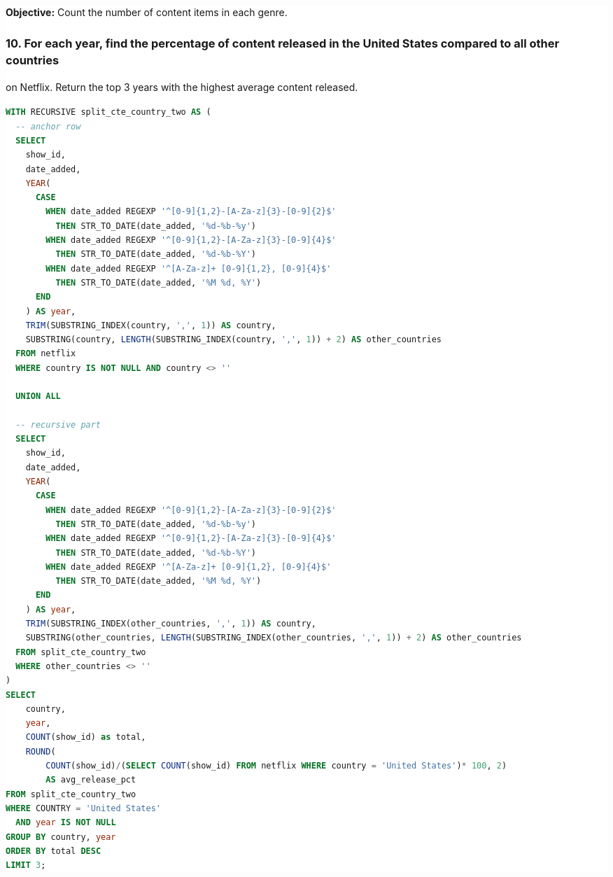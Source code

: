 **Objective:** Count the number of content items in each genre.

### 10. For each year, find the percentage of content released in the United States compared to all other countries 
on Netflix. Return the top 3 years with the highest average content released.

```sql
WITH RECURSIVE split_cte_country_two AS (
  -- anchor row
  SELECT 
    show_id,
    date_added,
    YEAR(
      CASE
        WHEN date_added REGEXP '^[0-9]{1,2}-[A-Za-z]{3}-[0-9]{2}$'
          THEN STR_TO_DATE(date_added, '%d-%b-%y')
        WHEN date_added REGEXP '^[0-9]{1,2}-[A-Za-z]{3}-[0-9]{4}$'
          THEN STR_TO_DATE(date_added, '%d-%b-%Y')
        WHEN date_added REGEXP '^[A-Za-z]+ [0-9]{1,2}, [0-9]{4}$'
          THEN STR_TO_DATE(date_added, '%M %d, %Y')
      END
    ) AS year,
    TRIM(SUBSTRING_INDEX(country, ',', 1)) AS country,
    SUBSTRING(country, LENGTH(SUBSTRING_INDEX(country, ',', 1)) + 2) AS other_countries
  FROM netflix
  WHERE country IS NOT NULL AND country <> ''

  UNION ALL
  
  -- recursive part
  SELECT 
    show_id,
    date_added,
    YEAR(
      CASE
        WHEN date_added REGEXP '^[0-9]{1,2}-[A-Za-z]{3}-[0-9]{2}$'
          THEN STR_TO_DATE(date_added, '%d-%b-%y')
        WHEN date_added REGEXP '^[0-9]{1,2}-[A-Za-z]{3}-[0-9]{4}$'
          THEN STR_TO_DATE(date_added, '%d-%b-%Y')
        WHEN date_added REGEXP '^[A-Za-z]+ [0-9]{1,2}, [0-9]{4}$'
          THEN STR_TO_DATE(date_added, '%M %d, %Y')
      END
    ) AS year,
    TRIM(SUBSTRING_INDEX(other_countries, ',', 1)) AS country,
    SUBSTRING(other_countries, LENGTH(SUBSTRING_INDEX(other_countries, ',', 1)) + 2) AS other_countries
  FROM split_cte_country_two
  WHERE other_countries <> ''
)
SELECT 
	country, 
    year,
	COUNT(show_id) as total,
	ROUND(
		COUNT(show_id)/(SELECT COUNT(show_id) FROM netflix WHERE country = 'United States')* 100, 2)
		AS avg_release_pct
FROM split_cte_country_two
WHERE COUNTRY = 'United States'
  AND year IS NOT NULL
GROUP BY country, year
ORDER BY total DESC
LIMIT 3;
```
